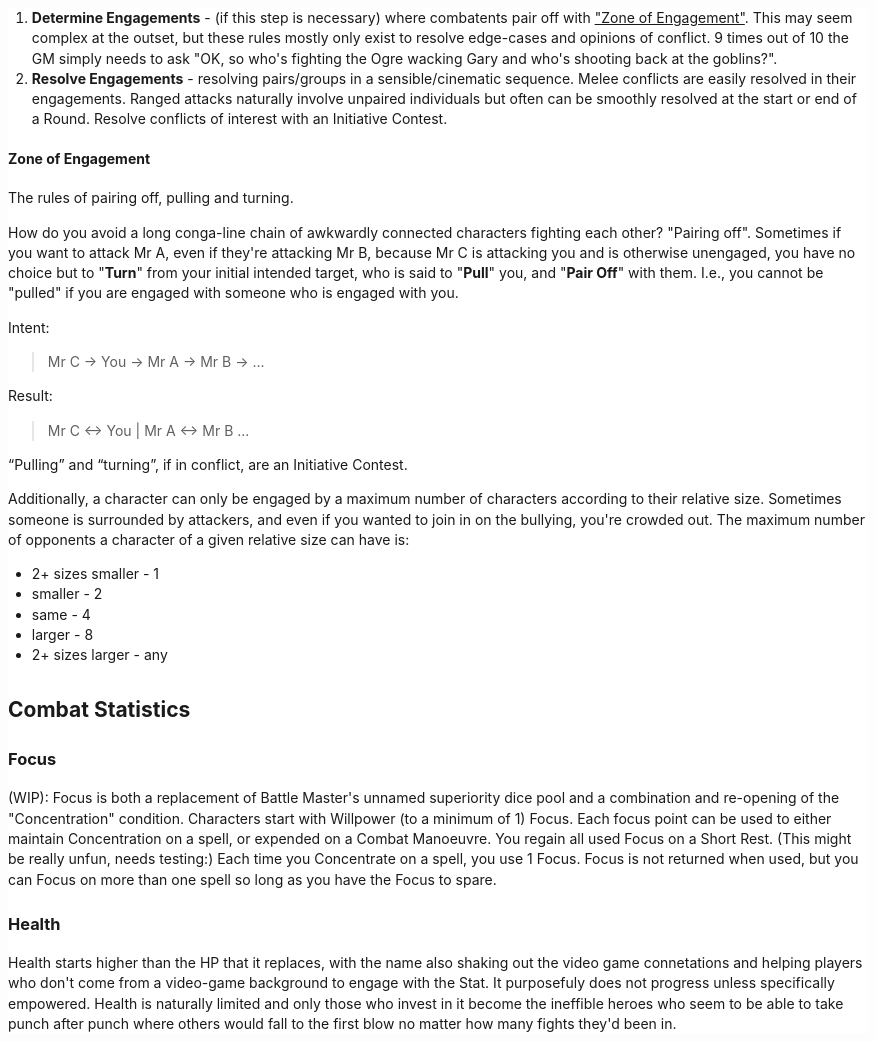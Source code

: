 1. **Determine Engagements** - (if this step is necessary) where combatents pair off with ["Zone of Engagement"](#zone-of-engagement). This may seem complex at the outset, but these rules mostly only exist to resolve edge-cases and opinions of conflict. 9 times out of 10 the GM simply needs to ask "OK, so who's fighting the Ogre wacking Gary and who's shooting back at the goblins?".
2. **Resolve Engagements** - resolving pairs/groups in a sensible/cinematic sequence. Melee conflicts are easily resolved in their engagements. Ranged attacks naturally involve unpaired individuals but often can be smoothly resolved at the start or end of a Round. Resolve conflicts of interest with an Initiative Contest.

#### Zone of Engagement
The rules of pairing off, pulling and turning. 

How do you avoid a long conga-line chain of awkwardly connected characters fighting each other? "Pairing off". Sometimes if you want to attack Mr A, even if they're attacking Mr B, because Mr C is attacking you and is otherwise unengaged, you have no choice but to "**Turn**" from your initial intended target, who is said to "**Pull**" you, and "**Pair Off**" with them. I.e., you cannot be "pulled" if you are engaged with someone who is engaged with you.

Intent:

> Mr C -> You -> Mr A -> Mr B -> ...

Result:

> Mr C <-> You | Mr A <-> Mr B ...

“Pulling” and “turning”, if in conflict, are an Initiative Contest.

Additionally, a character can only be engaged by a maximum number of characters according to their relative size. Sometimes someone is surrounded by attackers, and even if you wanted to join in on the bullying, you're crowded out. The maximum number of opponents a character of a given relative size can have is:
- 2+ sizes smaller - 1
- smaller - 2
- same - 4
- larger - 8
- 2+ sizes larger - any

## Combat Statistics

### Focus
(WIP): Focus is both a replacement of Battle Master's unnamed superiority dice pool and a combination and re-opening of the "Concentration" condition. Characters start with Willpower (to a minimum of 1) Focus. Each focus point can be used to either maintain Concentration on a spell, or expended on a Combat Manoeuvre. You regain all used Focus on a Short Rest. (This might be really unfun, needs testing:) Each time you Concentrate on a spell, you use 1 Focus. Focus is not returned when used, but you can Focus on more than one spell so long as you have the Focus to spare.

### Health
Health starts higher than the HP that it replaces, with the name also shaking out the video game connetations and helping players who don't come from a video-game background to engage with the Stat. It purposefuly does not progress unless specifically empowered. Health is naturally limited and only those who invest in it become the ineffible heroes who seem to be able to take punch after punch where others would fall to the first blow no matter how many fights they'd been in.
